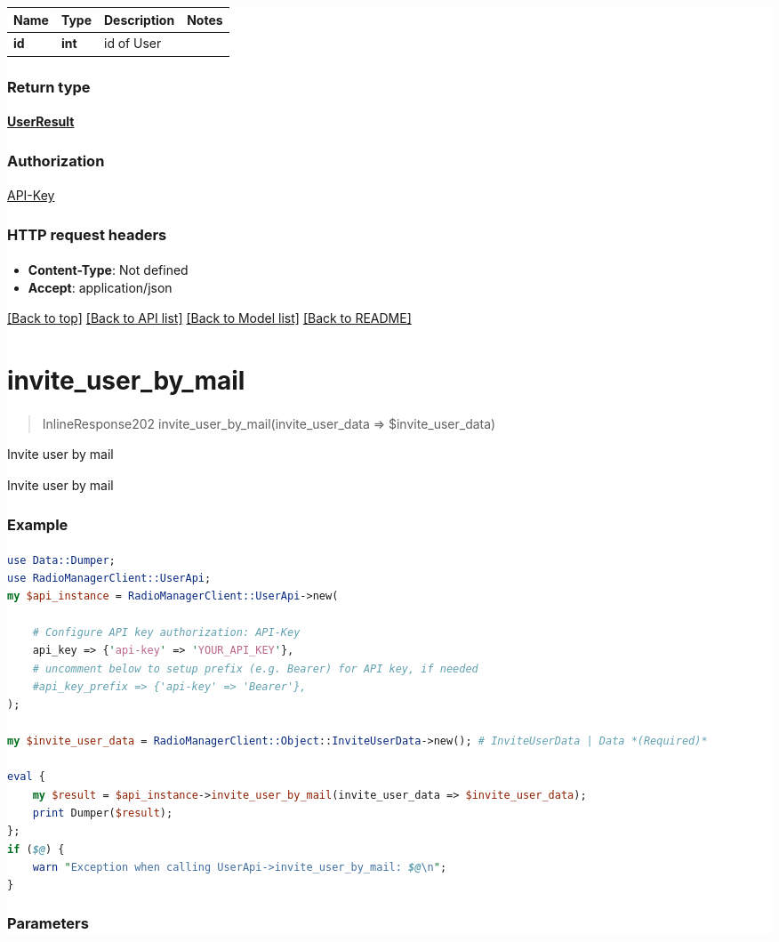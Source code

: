 Name | Type | Description  | Notes
------------- | ------------- | ------------- | -------------
 **id** | **int**| id of User | 

### Return type

[**UserResult**](UserResult.md)

### Authorization

[API-Key](../README.md#API-Key)

### HTTP request headers

 - **Content-Type**: Not defined
 - **Accept**: application/json

[[Back to top]](#) [[Back to API list]](../README.md#documentation-for-api-endpoints) [[Back to Model list]](../README.md#documentation-for-models) [[Back to README]](../README.md)

# **invite_user_by_mail**
> InlineResponse202 invite_user_by_mail(invite_user_data => $invite_user_data)

Invite user by mail

Invite user by mail

### Example
```perl
use Data::Dumper;
use RadioManagerClient::UserApi;
my $api_instance = RadioManagerClient::UserApi->new(

    # Configure API key authorization: API-Key
    api_key => {'api-key' => 'YOUR_API_KEY'},
    # uncomment below to setup prefix (e.g. Bearer) for API key, if needed
    #api_key_prefix => {'api-key' => 'Bearer'},
);

my $invite_user_data = RadioManagerClient::Object::InviteUserData->new(); # InviteUserData | Data *(Required)*

eval {
    my $result = $api_instance->invite_user_by_mail(invite_user_data => $invite_user_data);
    print Dumper($result);
};
if ($@) {
    warn "Exception when calling UserApi->invite_user_by_mail: $@\n";
}
```

### Parameters
